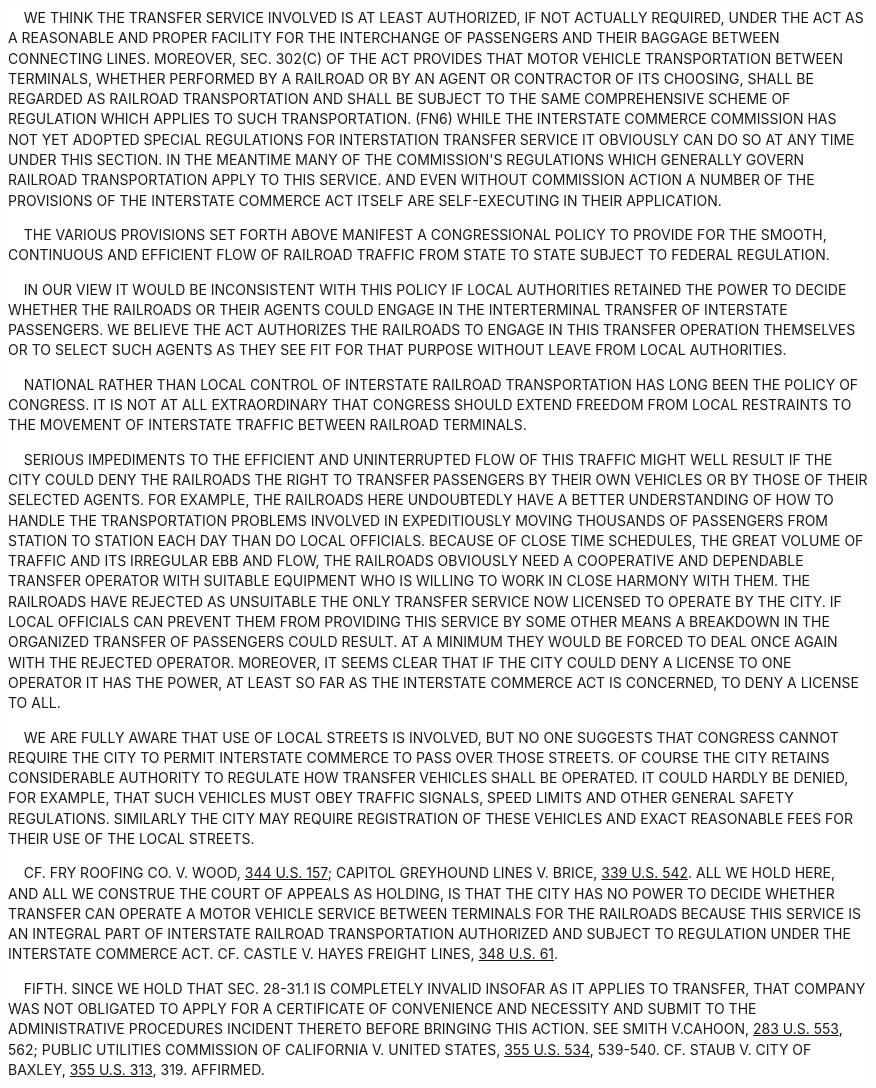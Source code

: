     WE THINK THE TRANSFER SERVICE INVOLVED IS AT LEAST AUTHORIZED, IF NOT ACTUALLY REQUIRED, UNDER THE ACT AS A REASONABLE AND PROPER FACILITY FOR THE INTERCHANGE OF PASSENGERS AND THEIR BAGGAGE BETWEEN CONNECTING LINES.    MOREOVER, SEC. 302(C) OF THE ACT PROVIDES THAT MOTOR VEHICLE TRANSPORTATION BETWEEN TERMINALS, WHETHER PERFORMED BY A RAILROAD OR BY AN AGENT OR CONTRACTOR OF ITS CHOOSING, SHALL BE REGARDED AS RAILROAD TRANSPORTATION AND SHALL BE SUBJECT TO THE SAME COMPREHENSIVE SCHEME OF REGULATION WHICH APPLIES TO SUCH TRANSPORTATION.  (FN6)  WHILE THE INTERSTATE COMMERCE COMMISSION HAS NOT YET ADOPTED SPECIAL REGULATIONS FOR INTERSTATION TRANSFER SERVICE IT OBVIOUSLY CAN DO SO AT ANY TIME UNDER THIS SECTION.  IN THE MEANTIME MANY OF THE COMMISSION'S REGULATIONS WHICH GENERALLY GOVERN RAILROAD TRANSPORTATION APPLY TO THIS SERVICE.  AND EVEN WITHOUT COMMISSION ACTION A NUMBER OF THE PROVISIONS OF THE INTERSTATE COMMERCE ACT ITSELF ARE SELF-EXECUTING IN THEIR APPLICATION.

    THE VARIOUS PROVISIONS SET FORTH ABOVE MANIFEST A CONGRESSIONAL POLICY TO PROVIDE FOR THE SMOOTH, CONTINUOUS AND EFFICIENT FLOW OF RAILROAD TRAFFIC FROM STATE TO STATE SUBJECT TO FEDERAL REGULATION.

    IN OUR VIEW IT WOULD BE INCONSISTENT WITH THIS POLICY IF LOCAL AUTHORITIES RETAINED THE POWER TO DECIDE WHETHER THE RAILROADS OR THEIR AGENTS COULD ENGAGE IN THE INTERTERMINAL TRANSFER OF INTERSTATE PASSENGERS.  WE BELIEVE THE ACT AUTHORIZES THE RAILROADS TO ENGAGE IN THIS TRANSFER OPERATION THEMSELVES OR TO SELECT SUCH AGENTS AS THEY SEE FIT FOR THAT PURPOSE WITHOUT LEAVE FROM LOCAL AUTHORITIES.

    NATIONAL RATHER THAN LOCAL CONTROL OF INTERSTATE RAILROAD TRANSPORTATION HAS LONG BEEN THE POLICY OF CONGRESS.  IT IS NOT AT ALL EXTRAORDINARY THAT CONGRESS SHOULD EXTEND FREEDOM FROM LOCAL RESTRAINTS TO THE MOVEMENT OF INTERSTATE TRAFFIC BETWEEN RAILROAD TERMINALS.

    SERIOUS IMPEDIMENTS TO THE EFFICIENT AND UNINTERRUPTED FLOW OF THIS TRAFFIC MIGHT WELL RESULT IF THE CITY COULD DENY THE RAILROADS THE RIGHT TO TRANSFER PASSENGERS BY THEIR OWN VEHICLES OR BY THOSE OF THEIR SELECTED AGENTS.  FOR EXAMPLE, THE RAILROADS HERE UNDOUBTEDLY HAVE A BETTER UNDERSTANDING OF HOW TO HANDLE THE TRANSPORTATION PROBLEMS INVOLVED IN EXPEDITIOUSLY MOVING THOUSANDS OF PASSENGERS FROM STATION TO STATION EACH DAY THAN DO LOCAL OFFICIALS.  BECAUSE OF CLOSE TIME SCHEDULES, THE GREAT VOLUME OF TRAFFIC AND ITS IRREGULAR EBB AND FLOW, THE RAILROADS OBVIOUSLY NEED A COOPERATIVE AND DEPENDABLE TRANSFER OPERATOR WITH SUITABLE EQUIPMENT WHO IS WILLING TO WORK IN CLOSE HARMONY WITH THEM.  THE RAILROADS HAVE REJECTED AS UNSUITABLE THE ONLY TRANSFER SERVICE NOW LICENSED TO OPERATE BY THE CITY.  IF LOCAL OFFICIALS CAN PREVENT THEM FROM PROVIDING THIS SERVICE BY SOME OTHER MEANS A BREAKDOWN IN THE ORGANIZED TRANSFER OF PASSENGERS COULD RESULT.  AT A MINIMUM THEY WOULD BE FORCED TO DEAL ONCE AGAIN WITH THE REJECTED OPERATOR.  MOREOVER, IT SEEMS CLEAR THAT IF THE CITY COULD DENY A LICENSE TO ONE OPERATOR IT HAS THE POWER, AT LEAST SO FAR AS THE INTERSTATE COMMERCE ACT IS CONCERNED, TO DENY A LICENSE TO ALL.

    WE ARE FULLY AWARE THAT USE OF LOCAL STREETS IS INVOLVED, BUT NO ONE SUGGESTS THAT CONGRESS CANNOT REQUIRE THE CITY TO PERMIT INTERSTATE COMMERCE TO PASS OVER THOSE STREETS.  OF COURSE THE CITY RETAINS CONSIDERABLE AUTHORITY TO REGULATE HOW TRANSFER VEHICLES SHALL BE OPERATED.  IT COULD HARDLY BE DENIED, FOR EXAMPLE, THAT SUCH VEHICLES MUST OBEY TRAFFIC SIGNALS, SPEED LIMITS AND OTHER GENERAL SAFETY REGULATIONS.  SIMILARLY THE CITY MAY REQUIRE REGISTRATION OF THESE VEHICLES AND EXACT REASONABLE FEES FOR THEIR USE OF THE LOCAL STREETS.

    CF. FRY ROOFING CO. V. WOOD, [344 U.S. 157][/us/courts/scotus/usReporter/344/157]; CAPITOL GREYHOUND LINES V. BRICE, [339 U.S. 542][/us/courts/scotus/usReporter/339/542].  ALL WE HOLD HERE, AND ALL WE CONSTRUE THE COURT OF APPEALS AS HOLDING, IS THAT THE CITY HAS NO POWER TO DECIDE WHETHER TRANSFER CAN OPERATE A MOTOR VEHICLE SERVICE BETWEEN TERMINALS FOR THE RAILROADS BECAUSE THIS SERVICE IS AN INTEGRAL PART OF INTERSTATE RAILROAD TRANSPORTATION AUTHORIZED AND SUBJECT TO REGULATION UNDER THE INTERSTATE COMMERCE ACT.  CF. CASTLE V. HAYES FREIGHT LINES, [348 U.S. 61][/us/courts/scotus/usReporter/348/61].

    FIFTH.  SINCE WE HOLD THAT SEC. 28-31.1 IS COMPLETELY INVALID INSOFAR AS IT APPLIES TO TRANSFER, THAT COMPANY WAS NOT OBLIGATED TO APPLY FOR A CERTIFICATE OF CONVENIENCE AND NECESSITY AND SUBMIT TO THE ADMINISTRATIVE PROCEDURES INCIDENT THERETO BEFORE BRINGING THIS ACTION.  SEE SMITH V.CAHOON, [283 U.S. 553][/us/courts/scotus/usReporter/283/553], 562; PUBLIC UTILITIES COMMISSION OF CALIFORNIA V. UNITED STATES, [355 U.S. 534][/us/courts/scotus/usReporter/355/534], 539-540.  CF. STAUB V. CITY OF BAXLEY, [355 U.S. 313][/us/courts/scotus/usReporter/355/313], 319.  AFFIRMED.


[/us/courts/scotus/usReporter/357/77]: https://publicdocs.github.io/go/links?ns=uslm-x&ref=%2Fus%2Fcourts%2Fscotus%2FusReporter%2F357%2F77
[/us/usc/t28/s1254]: https://publicdocs.github.io/go/links?ns=uslm&ref=%2Fus%2Fusc%2Ft28%2Fs1254
[/us/courts/scotus/usReporter/353/972]: https://publicdocs.github.io/go/links?ns=uslm-x&ref=%2Fus%2Fcourts%2Fscotus%2FusReporter%2F353%2F972
[/us/courts/scotus/usReporter/353/971]: https://publicdocs.github.io/go/links?ns=uslm-x&ref=%2Fus%2Fcourts%2Fscotus%2FusReporter%2F353%2F971
[/us/usc/t28/s1254]: https://publicdocs.github.io/go/links?ns=uslm&ref=%2Fus%2Fusc%2Ft28%2Fs1254
[/us/courts/scotus/usReporter/278/188]: https://publicdocs.github.io/go/links?ns=uslm-x&ref=%2Fus%2Fcourts%2Fscotus%2FusReporter%2F278%2F188
[/us/courts/scotus/usReporter/351/901]: https://publicdocs.github.io/go/links?ns=uslm-x&ref=%2Fus%2Fcourts%2Fscotus%2FusReporter%2F351%2F901
[/us/usc/t28/s1254]: https://publicdocs.github.io/go/links?ns=uslm&ref=%2Fus%2Fusc%2Ft28%2Fs1254
[/us/courts/scotus/usReporter/278/188]: https://publicdocs.github.io/go/links?ns=uslm-x&ref=%2Fus%2Fcourts%2Fscotus%2FusReporter%2F278%2F188
[/us/courts/scotus/usReporter/351/901]: https://publicdocs.github.io/go/links?ns=uslm-x&ref=%2Fus%2Fcourts%2Fscotus%2FusReporter%2F351%2F901
[/us/courts/scotus/usReporter/345/379]: https://publicdocs.github.io/go/links?ns=uslm-x&ref=%2Fus%2Fcourts%2Fscotus%2FusReporter%2F345%2F379
[/us/courts/scotus/usReporter/302/464]: https://publicdocs.github.io/go/links?ns=uslm-x&ref=%2Fus%2Fcourts%2Fscotus%2FusReporter%2F302%2F464
[/us/courts/scotus/usReporter/306/118]: https://publicdocs.github.io/go/links?ns=uslm-x&ref=%2Fus%2Fcourts%2Fscotus%2FusReporter%2F306%2F118
[/us/courts/scotus/usReporter/327/678]: https://publicdocs.github.io/go/links?ns=uslm-x&ref=%2Fus%2Fcourts%2Fscotus%2FusReporter%2F327%2F678
[/us/courts/scotus/usReporter/334/385]: https://publicdocs.github.io/go/links?ns=uslm-x&ref=%2Fus%2Fcourts%2Fscotus%2FusReporter%2F334%2F385
[/us/courts/scotus/usReporter/267/307]: https://publicdocs.github.io/go/links?ns=uslm-x&ref=%2Fus%2Fcourts%2Fscotus%2FusReporter%2F267%2F307
[/us/stat/24/379]: https://publicdocs.github.io/go/links?ns=uslm&ref=%2Fus%2Fstat%2F24%2F379
[/us/usc/t49/s1]: https://publicdocs.github.io/go/links?ns=uslm&ref=%2Fus%2Fusc%2Ft49%2Fs1
[/us/courts/scotus/usReporter/323/612]: https://publicdocs.github.io/go/links?ns=uslm-x&ref=%2Fus%2Fcourts%2Fscotus%2FusReporter%2F323%2F612
[/us/courts/scotus/usReporter/288/469]: https://publicdocs.github.io/go/links?ns=uslm-x&ref=%2Fus%2Fcourts%2Fscotus%2FusReporter%2F288%2F469
[/us/courts/scotus/usReporter/344/157]: https://publicdocs.github.io/go/links?ns=uslm-x&ref=%2Fus%2Fcourts%2Fscotus%2FusReporter%2F344%2F157
[/us/courts/scotus/usReporter/339/542]: https://publicdocs.github.io/go/links?ns=uslm-x&ref=%2Fus%2Fcourts%2Fscotus%2FusReporter%2F339%2F542
[/us/courts/scotus/usReporter/348/61]: https://publicdocs.github.io/go/links?ns=uslm-x&ref=%2Fus%2Fcourts%2Fscotus%2FusReporter%2F348%2F61
[/us/courts/scotus/usReporter/283/553]: https://publicdocs.github.io/go/links?ns=uslm-x&ref=%2Fus%2Fcourts%2Fscotus%2FusReporter%2F283%2F553
[/us/courts/scotus/usReporter/355/534]: https://publicdocs.github.io/go/links?ns=uslm-x&ref=%2Fus%2Fcourts%2Fscotus%2FusReporter%2F355%2F534
[/us/courts/scotus/usReporter/355/313]: https://publicdocs.github.io/go/links?ns=uslm-x&ref=%2Fus%2Fcourts%2Fscotus%2FusReporter%2F355%2F313
[/us/stat/43/939]: https://publicdocs.github.io/go/links?ns=uslm&ref=%2Fus%2Fstat%2F43%2F939
[/us/usc/t49/s302]: https://publicdocs.github.io/go/links?ns=uslm&ref=%2Fus%2Fusc%2Ft49%2Fs302
[/us/courts/scotus/usReporter/355/534]: https://publicdocs.github.io/go/links?ns=uslm-x&ref=%2Fus%2Fcourts%2Fscotus%2FusReporter%2F355%2F534
[/us/courts/scotus/usReporter/315/148]: https://publicdocs.github.io/go/links?ns=uslm-x&ref=%2Fus%2Fcourts%2Fscotus%2FusReporter%2F315%2F148
[/us/courts/scotus/usReporter/328/152]: https://publicdocs.github.io/go/links?ns=uslm-x&ref=%2Fus%2Fcourts%2Fscotus%2FusReporter%2F328%2F152
[/us/courts/scotus/usReporter/312/52]: https://publicdocs.github.io/go/links?ns=uslm-x&ref=%2Fus%2Fcourts%2Fscotus%2FusReporter%2F312%2F52
[/us/courts/scotus/usReporter/350/497]: https://publicdocs.github.io/go/links?ns=uslm-x&ref=%2Fus%2Fcourts%2Fscotus%2FusReporter%2F350%2F497
[/us/courts/scotus/usReporter/348/61]: https://publicdocs.github.io/go/links?ns=uslm-x&ref=%2Fus%2Fcourts%2Fscotus%2FusReporter%2F348%2F61
[/us/courts/scotus/usReporter/313/109]: https://publicdocs.github.io/go/links?ns=uslm-x&ref=%2Fus%2Fcourts%2Fscotus%2FusReporter%2F313%2F109
[/us/courts/scotus/usReporter/306/79]: https://publicdocs.github.io/go/links?ns=uslm-x&ref=%2Fus%2Fcourts%2Fscotus%2FusReporter%2F306%2F79
[/us/courts/scotus/usReporter/306/268]: https://publicdocs.github.io/go/links?ns=uslm-x&ref=%2Fus%2Fcourts%2Fscotus%2FusReporter%2F306%2F268
[/us/courts/scotus/usReporter/267/307]: https://publicdocs.github.io/go/links?ns=uslm-x&ref=%2Fus%2Fcourts%2Fscotus%2FusReporter%2F267%2F307
[/us/courts/scotus/usReporter/325/450]: https://publicdocs.github.io/go/links?ns=uslm-x&ref=%2Fus%2Fcourts%2Fscotus%2FusReporter%2F325%2F450
[/us/courts/scotus/usReporter/344/237]: https://publicdocs.github.io/go/links?ns=uslm-x&ref=%2Fus%2Fcourts%2Fscotus%2FusReporter%2F344%2F237
[/us/courts/scotus/usReporter/323/101]: https://publicdocs.github.io/go/links?ns=uslm-x&ref=%2Fus%2Fcourts%2Fscotus%2FusReporter%2F323%2F101
[/us/courts/scotus/usReporter/309/620]: https://publicdocs.github.io/go/links?ns=uslm-x&ref=%2Fus%2Fcourts%2Fscotus%2FusReporter%2F309%2F620